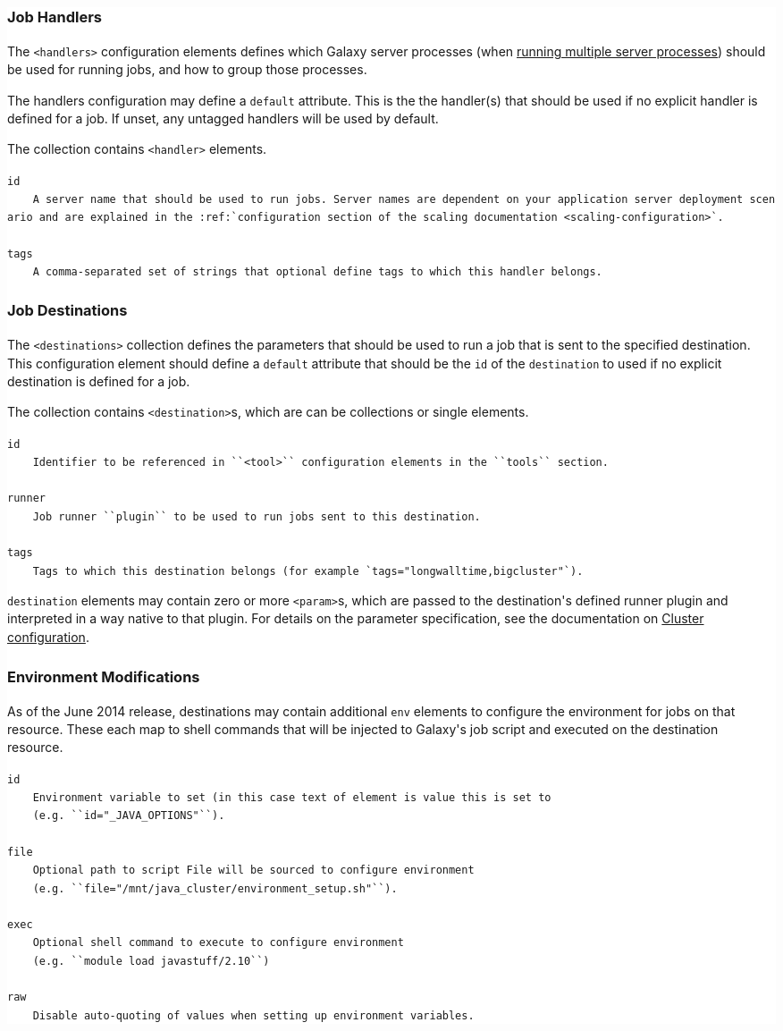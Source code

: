 ### Job Handlers

The `<handlers>` configuration elements defines which Galaxy server processes (when [running multiple server processes](scaling.md)) should be used for running jobs, and how to group those processes.

The handlers configuration may define a ``default`` attribute. This is the the handler(s) that should be used if no explicit handler is defined for a job. If unset, any untagged handlers will be used by default.

The collection contains `<handler>` elements.

```eval_rst
id
    A server name that should be used to run jobs. Server names are dependent on your application server deployment scenario and are explained in the :ref:`configuration section of the scaling documentation <scaling-configuration>`.

tags
    A comma-separated set of strings that optional define tags to which this handler belongs.
```

### Job Destinations

The `<destinations>` collection defines the parameters that should be used to run a job that is sent to the specified destination. This configuration element should define a ``default``
attribute that should be the ``id`` of the ``destination`` to used if no explicit destination is defined for a job.

The collection contains `<destination>`s, which are can be collections or single elements.

```eval_rst
id
    Identifier to be referenced in ``<tool>`` configuration elements in the ``tools`` section.

runner
    Job runner ``plugin`` to be used to run jobs sent to this destination.

tags
    Tags to which this destination belongs (for example `tags="longwalltime,bigcluster"`).
```

``destination`` elements may contain zero or more ``<param>``s, which are passed to the destination's defined runner plugin and interpreted in a way native to that plugin. For details on the parameter specification, see the documentation on [Cluster configuration](cluster.md).

### Environment Modifications

As of the June 2014 release, destinations may contain additional `env` elements to configure the environment for jobs on that resource. These each map to shell commands that will be injected to Galaxy's job script and executed on the destination resource.

```eval_rst
id
    Environment variable to set (in this case text of element is value this is set to
    (e.g. ``id="_JAVA_OPTIONS"``).

file
    Optional path to script File will be sourced to configure environment
    (e.g. ``file="/mnt/java_cluster/environment_setup.sh"``).

exec
    Optional shell command to execute to configure environment
    (e.g. ``module load javastuff/2.10``)

raw
    Disable auto-quoting of values when setting up environment variables.
```
